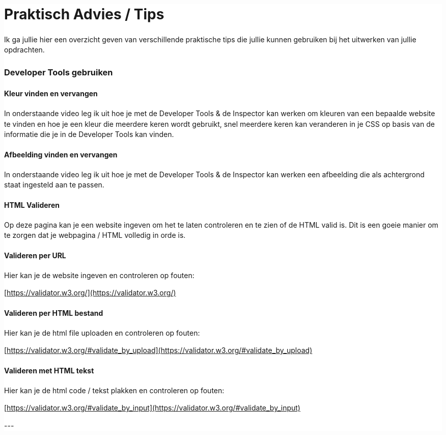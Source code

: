 # Praktisch Advies / Tips

Ik ga jullie hier een overzicht geven van verschillende praktische tips die jullie kunnen gebruiken bij het uitwerken van jullie opdrachten.

### Developer Tools gebruiken

#### Kleur vinden en vervangen

In onderstaande video leg ik uit hoe je met de Developer Tools & de Inspector kan werken om kleuren van een bepaalde website te vinden en hoe je een kleur die meerdere keren wordt gebruikt, snel meerdere keren kan veranderen in je CSS op basis van de informatie die je in de Developer Tools kan vinden.

<video width="600" controls>
<source src="dev-tools1.mkv">
</video>

#### Afbeelding vinden en vervangen

In onderstaande video leg ik uit hoe je met de Developer Tools & de Inspector kan werken een afbeelding die als achtergrond staat ingesteld aan te passen.

<video width="600" controls>
<source src="dev-tools2.mkv">
</video>

#### HTML Valideren

Op deze pagina kan je een website ingeven om het te laten controleren en te zien of de HTML valid is. Dit is een goeie manier om te zorgen dat je webpagina / HTML volledig in orde is.

#### Valideren per URL

Hier kan je de website ingeven en controleren op fouten:

[https://validator.w3.org/](https://validator.w3.org/)

<video width="600" controls>
<source src="html-valideren-met-url.mkv">
</video>

#### Valideren per HTML bestand

Hier kan je de html file uploaden en controleren op fouten:

[https://validator.w3.org/#validate_by_upload](https://validator.w3.org/#validate_by_upload)

#### Valideren met HTML tekst

Hier kan je de html code / tekst plakken en controleren op fouten:

[https://validator.w3.org/#validate_by_input](https://validator.w3.org/#validate_by_input)

<video width="600" controls>
<source src="html-tekst-valideren.mkv">
</video>
---
